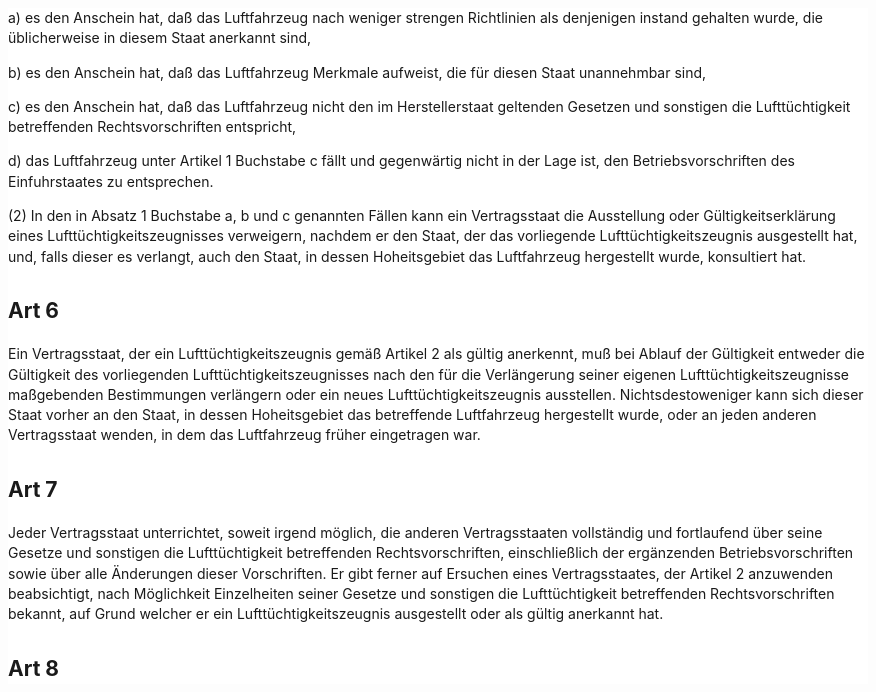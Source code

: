 a)  es den Anschein hat, daß das Luftfahrzeug nach weniger strengen
    Richtlinien als denjenigen instand gehalten wurde, die üblicherweise
    in diesem Staat anerkannt sind,


b)  es den Anschein hat, daß das Luftfahrzeug Merkmale aufweist, die für
    diesen Staat unannehmbar sind,


c)  es den Anschein hat, daß das Luftfahrzeug nicht den im Herstellerstaat
    geltenden Gesetzen und sonstigen die Lufttüchtigkeit betreffenden
    Rechtsvorschriften entspricht,


d)  das Luftfahrzeug unter Artikel 1 Buchstabe c fällt und gegenwärtig
    nicht in der Lage ist, den Betriebsvorschriften des Einfuhrstaates zu
    entsprechen.




(2) In den in Absatz 1 Buchstabe a, b und c genannten Fällen kann ein
Vertragsstaat die Ausstellung oder Gültigkeitserklärung eines
Lufttüchtigkeitszeugnisses verweigern, nachdem er den Staat, der das
vorliegende Lufttüchtigkeitszeugnis ausgestellt hat, und, falls dieser
es verlangt, auch den Staat, in dessen Hoheitsgebiet das Luftfahrzeug
hergestellt wurde, konsultiert hat.


## Art 6

Ein Vertragsstaat, der ein Lufttüchtigkeitszeugnis gemäß Artikel 2 als
gültig anerkennt, muß bei Ablauf der Gültigkeit entweder die
Gültigkeit des vorliegenden Lufttüchtigkeitszeugnisses nach den für
die Verlängerung seiner eigenen Lufttüchtigkeitszeugnisse maßgebenden
Bestimmungen verlängern oder ein neues Lufttüchtigkeitszeugnis
ausstellen. Nichtsdestoweniger kann sich dieser Staat vorher an den
Staat, in dessen Hoheitsgebiet das betreffende Luftfahrzeug
hergestellt wurde, oder an jeden anderen Vertragsstaat wenden, in dem
das Luftfahrzeug früher eingetragen war.


## Art 7

Jeder Vertragsstaat unterrichtet, soweit irgend möglich, die anderen
Vertragsstaaten vollständig und fortlaufend über seine Gesetze und
sonstigen die Lufttüchtigkeit betreffenden Rechtsvorschriften,
einschließlich der ergänzenden Betriebsvorschriften sowie über alle
Änderungen dieser Vorschriften. Er gibt ferner auf Ersuchen eines
Vertragsstaates, der Artikel 2 anzuwenden beabsichtigt, nach
Möglichkeit Einzelheiten seiner Gesetze und sonstigen die
Lufttüchtigkeit betreffenden Rechtsvorschriften bekannt, auf Grund
welcher er ein Lufttüchtigkeitszeugnis ausgestellt oder als gültig
anerkannt hat.


## Art 8
